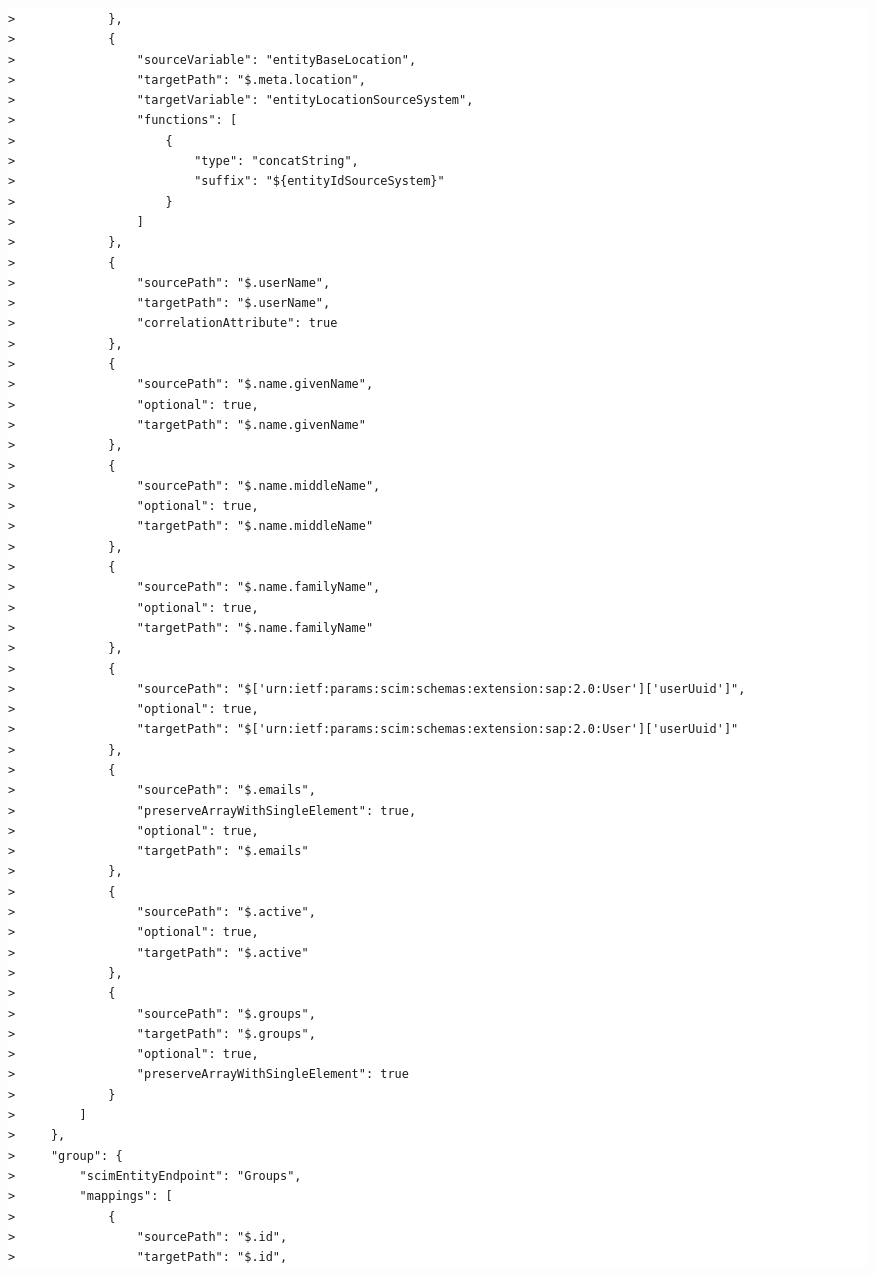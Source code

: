     >             },
    >             {
    >                 "sourceVariable": "entityBaseLocation",
    >                 "targetPath": "$.meta.location",
    >                 "targetVariable": "entityLocationSourceSystem",
    >                 "functions": [
    >                     {
    >                         "type": "concatString",
    >                         "suffix": "${entityIdSourceSystem}"
    >                     }
    >                 ]
    >             },
    >             {
    >                 "sourcePath": "$.userName",
    >                 "targetPath": "$.userName",
    >                 "correlationAttribute": true
    >             },
    >             {
    >                 "sourcePath": "$.name.givenName",
    >                 "optional": true,
    >                 "targetPath": "$.name.givenName"
    >             },
    >             {
    >                 "sourcePath": "$.name.middleName",
    >                 "optional": true,
    >                 "targetPath": "$.name.middleName"
    >             },
    >             {
    >                 "sourcePath": "$.name.familyName",
    >                 "optional": true,
    >                 "targetPath": "$.name.familyName"
    >             },
    >             {
    >                 "sourcePath": "$['urn:ietf:params:scim:schemas:extension:sap:2.0:User']['userUuid']",
    >                 "optional": true,
    >                 "targetPath": "$['urn:ietf:params:scim:schemas:extension:sap:2.0:User']['userUuid']"
    >             },
    >             {
    >                 "sourcePath": "$.emails",
    >                 "preserveArrayWithSingleElement": true,
    >                 "optional": true,
    >                 "targetPath": "$.emails"
    >             },
    >             {
    >                 "sourcePath": "$.active",
    >                 "optional": true,
    >                 "targetPath": "$.active"
    >             },
    >             {
    >                 "sourcePath": "$.groups",
    >                 "targetPath": "$.groups",
    >                 "optional": true,
    >                 "preserveArrayWithSingleElement": true
    >             }
    >         ]
    >     },
    >     "group": {
    >         "scimEntityEndpoint": "Groups",
    >         "mappings": [
    >             {
    >                 "sourcePath": "$.id",
    >                 "targetPath": "$.id",